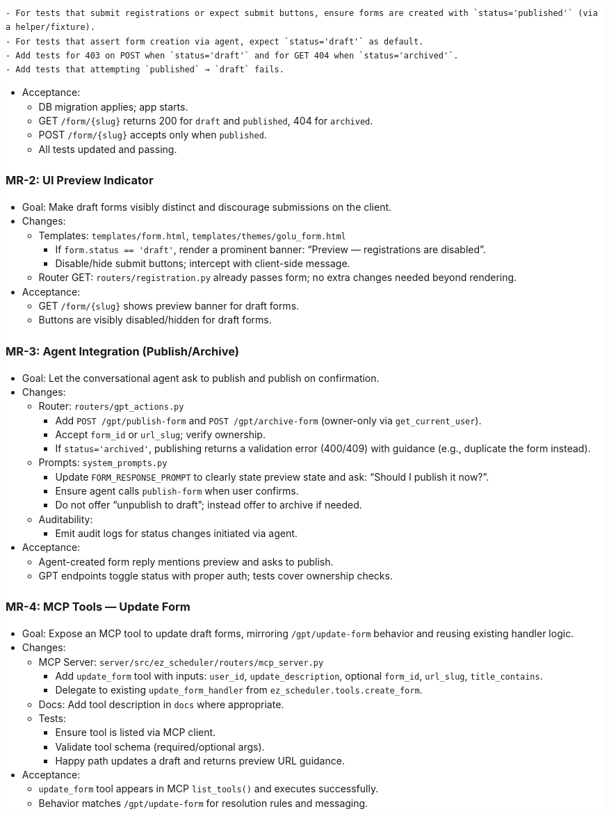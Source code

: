     - For tests that submit registrations or expect submit buttons, ensure forms are created with `status='published'` (via a helper/fixture).
    - For tests that assert form creation via agent, expect `status='draft'` as default.
    - Add tests for 403 on POST when `status='draft'` and for GET 404 when `status='archived'`.
    - Add tests that attempting `published` → `draft` fails.
- Acceptance:
  - DB migration applies; app starts.
  - GET `/form/{slug}` returns 200 for `draft` and `published`, 404 for `archived`.
  - POST `/form/{slug}` accepts only when `published`.
  - All tests updated and passing.

### MR-2: UI Preview Indicator
- Goal: Make draft forms visibly distinct and discourage submissions on the client.
- Changes:
  - Templates: `templates/form.html`, `templates/themes/golu_form.html`
    - If `form.status == 'draft'`, render a prominent banner: “Preview — registrations are disabled”.
    - Disable/hide submit buttons; intercept with client-side message.
  - Router GET: `routers/registration.py` already passes form; no extra changes needed beyond rendering.
- Acceptance:
  - GET `/form/{slug}` shows preview banner for draft forms.
  - Buttons are visibly disabled/hidden for draft forms.

### MR-3: Agent Integration (Publish/Archive)
- Goal: Let the conversational agent ask to publish and publish on confirmation.
- Changes:
  - Router: `routers/gpt_actions.py`
    - Add `POST /gpt/publish-form` and `POST /gpt/archive-form` (owner-only via `get_current_user`).
    - Accept `form_id` or `url_slug`; verify ownership.
    - If `status='archived'`, publishing returns a validation error (400/409) with guidance (e.g., duplicate the form instead).
  - Prompts: `system_prompts.py`
    - Update `FORM_RESPONSE_PROMPT` to clearly state preview state and ask: “Should I publish it now?”.
    - Ensure agent calls `publish-form` when user confirms.
    - Do not offer “unpublish to draft”; instead offer to archive if needed.
  - Auditability:
    - Emit audit logs for status changes initiated via agent.
- Acceptance:
  - Agent-created form reply mentions preview and asks to publish.
  - GPT endpoints toggle status with proper auth; tests cover ownership checks.

### MR-4: MCP Tools — Update Form
- Goal: Expose an MCP tool to update draft forms, mirroring `/gpt/update-form` behavior and reusing existing handler logic.
- Changes:
  - MCP Server: `server/src/ez_scheduler/routers/mcp_server.py`
    - Add `update_form` tool with inputs: `user_id`, `update_description`, optional `form_id`, `url_slug`, `title_contains`.
    - Delegate to existing `update_form_handler` from `ez_scheduler.tools.create_form`.
  - Docs: Add tool description in `docs` where appropriate.
  - Tests:
    - Ensure tool is listed via MCP client.
    - Validate tool schema (required/optional args).
    - Happy path updates a draft and returns preview URL guidance.
- Acceptance:
  - `update_form` tool appears in MCP `list_tools()` and executes successfully.
  - Behavior matches `/gpt/update-form` for resolution rules and messaging.
